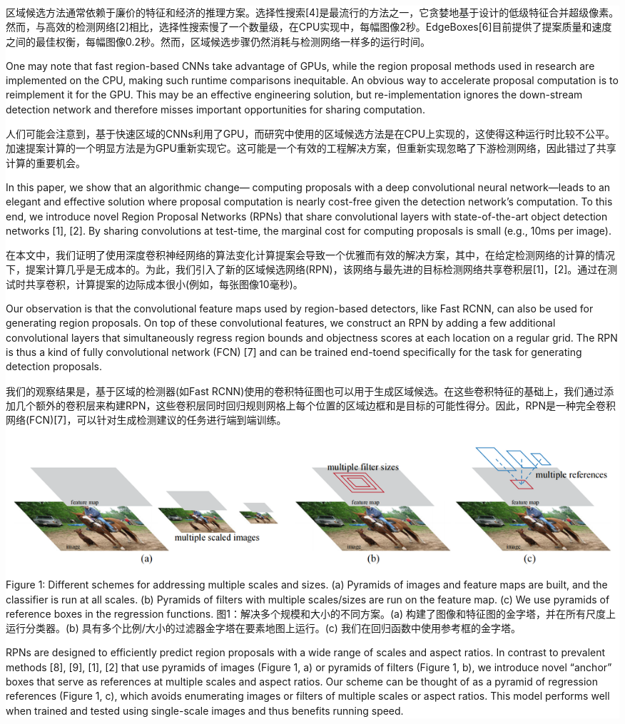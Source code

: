 区域候选方法通常依赖于廉价的特征和经济的推理方案。选择性搜索[4]是最流行的方法之一，它贪婪地基于设计的低级特征合并超级像素。然而，与高效的检测网络[2]相比，选择性搜索慢了一个数量级，在CPU实现中，每幅图像2秒。EdgeBoxes[6]目前提供了提案质量和速度之间的最佳权衡，每幅图像0.2秒。然而，区域候选步骤仍然消耗与检测网络一样多的运行时间。

One may note that fast region-based CNNs take advantage of GPUs, while the region proposal methods used in research are implemented on the CPU, making such runtime comparisons inequitable. An obvious way to accelerate proposal computation is to reimplement it for the GPU. This may be an effective engineering solution, but re-implementation ignores the down-stream detection network and therefore misses important opportunities for sharing computation.

人们可能会注意到，基于快速区域的CNNs利用了GPU，而研究中使用的区域候选方法是在CPU上实现的，这使得这种运行时比较不公平。加速提案计算的一个明显方法是为GPU重新实现它。这可能是一个有效的工程解决方案，但重新实现忽略了下游检测网络，因此错过了共享计算的重要机会。

In this paper, we show that an algorithmic change— computing proposals with a deep convolutional neural network—leads to an elegant and effective solution where proposal computation is nearly cost-free given the detection network’s computation. To this end, we introduce novel Region Proposal Networks (RPNs) that share convolutional layers with state-of-the-art object detection networks [1], [2]. By sharing convolutions at test-time, the marginal cost for computing proposals is small (e.g., 10ms per image).

在本文中，我们证明了使用深度卷积神经网络的算法变化计算提案会导致一个优雅而有效的解决方案，其中，在给定检测网络的计算的情况下，提案计算几乎是无成本的。为此，我们引入了新的区域候选网络(RPN)，该网络与最先进的目标检测网络共享卷积层[1]，[2]。通过在测试时共享卷积，计算提案的边际成本很小(例如，每张图像10毫秒)。

Our observation is that the convolutional feature maps used by region-based detectors, like Fast RCNN, can also be used for generating region proposals. On top of these convolutional features, we construct an RPN by adding a few additional convolutional layers that simultaneously regress region bounds and objectness scores at each location on a regular grid. The RPN is thus a kind of fully convolutional network (FCN) [7] and can be trained end-toend specifically for the task for generating detection proposals.

我们的观察结果是，基于区域的检测器(如Fast RCNN)使用的卷积特征图也可以用于生成区域候选。在这些卷积特征的基础上，我们通过添加几个额外的卷积层来构建RPN，这些卷积层同时回归规则网格上每个位置的区域边框和是目标的可能性得分。因此，RPN是一种完全卷积网络(FCN)[7]，可以针对生成检测建议的任务进行端到端训练。

![Figure1](../images/Faster_R-CNN/fig_1.png)<br/>
Figure 1: Different schemes for addressing multiple scales and sizes. (a) Pyramids of images and feature maps are built, and the classifier is run at all scales. (b) Pyramids of filters with multiple scales/sizes are run on the feature map. (c) We use pyramids of reference boxes in the regression functions. 
图1：解决多个规模和大小的不同方案。(a) 构建了图像和特征图的金字塔，并在所有尺度上运行分类器。(b) 具有多个比例/大小的过滤器金字塔在要素地图上运行。(c) 我们在回归函数中使用参考框的金字塔。

RPNs are designed to efficiently predict region proposals with a wide range of scales and aspect ratios. In contrast to prevalent methods [8], [9], [1], [2] that use pyramids of images (Figure 1, a) or pyramids of filters (Figure 1, b), we introduce novel “anchor” boxes that serve as references at multiple scales and aspect ratios. Our scheme can be thought of as a pyramid of regression references (Figure 1, c), which avoids enumerating images or filters of multiple scales or aspect ratios. This model performs well when trained and tested using single-scale images and thus benefits running speed.
